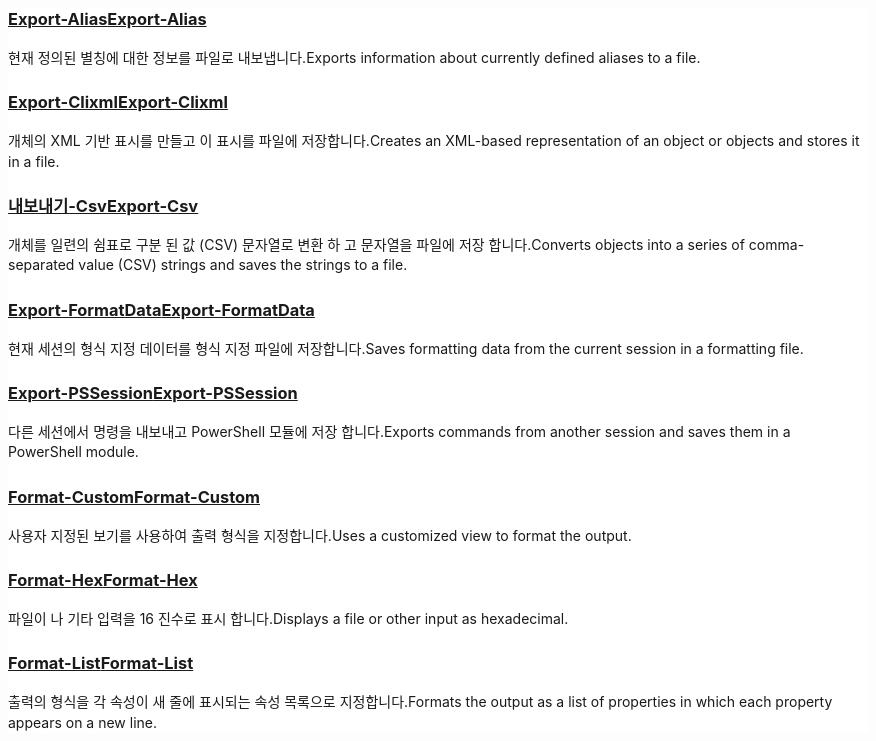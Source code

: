 ### [<span data-ttu-id="a81b8-143">Export-Alias</span><span class="sxs-lookup"><span data-stu-id="a81b8-143">Export-Alias</span></span>](Export-Alias.md)
<span data-ttu-id="a81b8-144">현재 정의된 별칭에 대한 정보를 파일로 내보냅니다.</span><span class="sxs-lookup"><span data-stu-id="a81b8-144">Exports information about currently defined aliases to a file.</span></span>

### [<span data-ttu-id="a81b8-145">Export-Clixml</span><span class="sxs-lookup"><span data-stu-id="a81b8-145">Export-Clixml</span></span>](Export-Clixml.md)
<span data-ttu-id="a81b8-146">개체의 XML 기반 표시를 만들고 이 표시를 파일에 저장합니다.</span><span class="sxs-lookup"><span data-stu-id="a81b8-146">Creates an XML-based representation of an object or objects and stores it in a file.</span></span>

### [<span data-ttu-id="a81b8-147">내보내기-Csv</span><span class="sxs-lookup"><span data-stu-id="a81b8-147">Export-Csv</span></span>](Export-Csv.md)
<span data-ttu-id="a81b8-148">개체를 일련의 쉼표로 구분 된 값 (CSV) 문자열로 변환 하 고 문자열을 파일에 저장 합니다.</span><span class="sxs-lookup"><span data-stu-id="a81b8-148">Converts objects into a series of comma-separated value (CSV) strings and saves the strings to a file.</span></span>

### [<span data-ttu-id="a81b8-149">Export-FormatData</span><span class="sxs-lookup"><span data-stu-id="a81b8-149">Export-FormatData</span></span>](Export-FormatData.md)
<span data-ttu-id="a81b8-150">현재 세션의 형식 지정 데이터를 형식 지정 파일에 저장합니다.</span><span class="sxs-lookup"><span data-stu-id="a81b8-150">Saves formatting data from the current session in a formatting file.</span></span>

### [<span data-ttu-id="a81b8-151">Export-PSSession</span><span class="sxs-lookup"><span data-stu-id="a81b8-151">Export-PSSession</span></span>](Export-PSSession.md)
<span data-ttu-id="a81b8-152">다른 세션에서 명령을 내보내고 PowerShell 모듈에 저장 합니다.</span><span class="sxs-lookup"><span data-stu-id="a81b8-152">Exports commands from another session and saves them in a PowerShell module.</span></span>

### [<span data-ttu-id="a81b8-153">Format-Custom</span><span class="sxs-lookup"><span data-stu-id="a81b8-153">Format-Custom</span></span>](Format-Custom.md)
<span data-ttu-id="a81b8-154">사용자 지정된 보기를 사용하여 출력 형식을 지정합니다.</span><span class="sxs-lookup"><span data-stu-id="a81b8-154">Uses a customized view to format the output.</span></span>

### [<span data-ttu-id="a81b8-155">Format-Hex</span><span class="sxs-lookup"><span data-stu-id="a81b8-155">Format-Hex</span></span>](Format-Hex.md)
<span data-ttu-id="a81b8-156">파일이 나 기타 입력을 16 진수로 표시 합니다.</span><span class="sxs-lookup"><span data-stu-id="a81b8-156">Displays a file or other input as hexadecimal.</span></span>

### [<span data-ttu-id="a81b8-157">Format-List</span><span class="sxs-lookup"><span data-stu-id="a81b8-157">Format-List</span></span>](Format-List.md)
<span data-ttu-id="a81b8-158">출력의 형식을 각 속성이 새 줄에 표시되는 속성 목록으로 지정합니다.</span><span class="sxs-lookup"><span data-stu-id="a81b8-158">Formats the output as a list of properties in which each property appears on a new line.</span></span>
